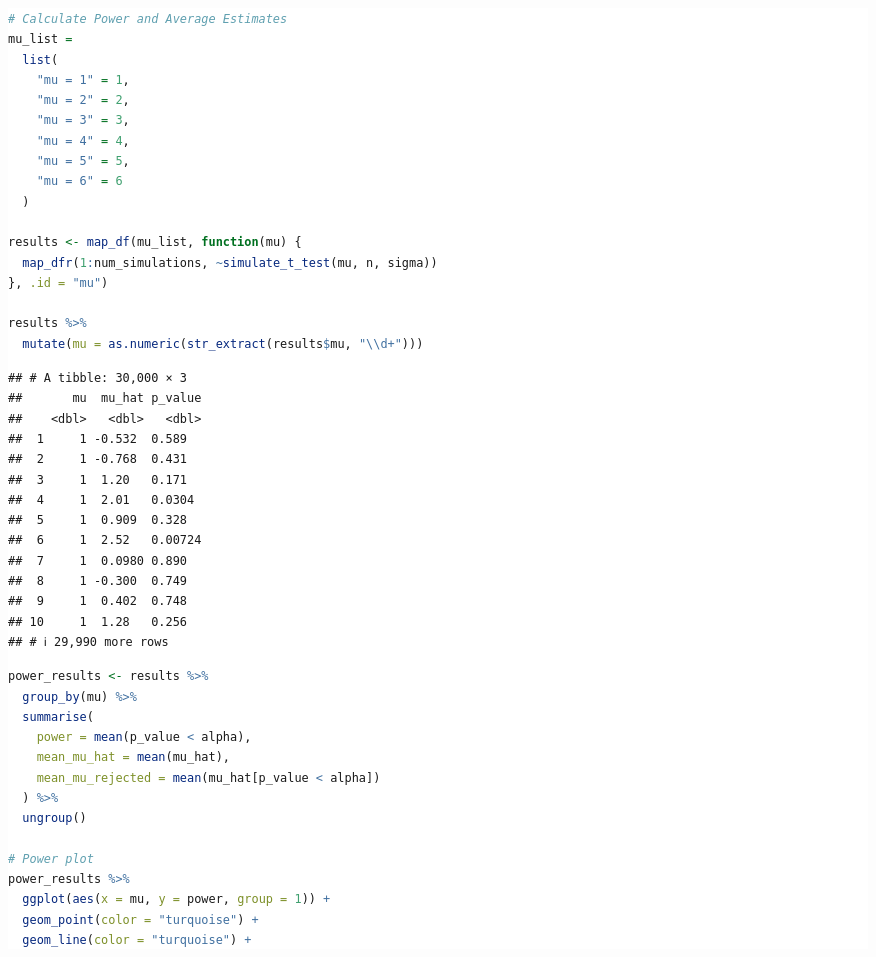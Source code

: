 ``` r
# Calculate Power and Average Estimates
mu_list =
  list(
    "mu = 1" = 1,
    "mu = 2" = 2,
    "mu = 3" = 3,
    "mu = 4" = 4,
    "mu = 5" = 5,
    "mu = 6" = 6
  )

results <- map_df(mu_list, function(mu) {
  map_dfr(1:num_simulations, ~simulate_t_test(mu, n, sigma))
}, .id = "mu")

results %>%
  mutate(mu = as.numeric(str_extract(results$mu, "\\d+")))
```

    ## # A tibble: 30,000 × 3
    ##       mu  mu_hat p_value
    ##    <dbl>   <dbl>   <dbl>
    ##  1     1 -0.532  0.589  
    ##  2     1 -0.768  0.431  
    ##  3     1  1.20   0.171  
    ##  4     1  2.01   0.0304 
    ##  5     1  0.909  0.328  
    ##  6     1  2.52   0.00724
    ##  7     1  0.0980 0.890  
    ##  8     1 -0.300  0.749  
    ##  9     1  0.402  0.748  
    ## 10     1  1.28   0.256  
    ## # ℹ 29,990 more rows

``` r
power_results <- results %>%
  group_by(mu) %>%
  summarise(
    power = mean(p_value < alpha),
    mean_mu_hat = mean(mu_hat),
    mean_mu_rejected = mean(mu_hat[p_value < alpha])
  ) %>%
  ungroup()

# Power plot
power_results %>%
  ggplot(aes(x = mu, y = power, group = 1)) +
  geom_point(color = "turquoise") +
  geom_line(color = "turquoise") +
```